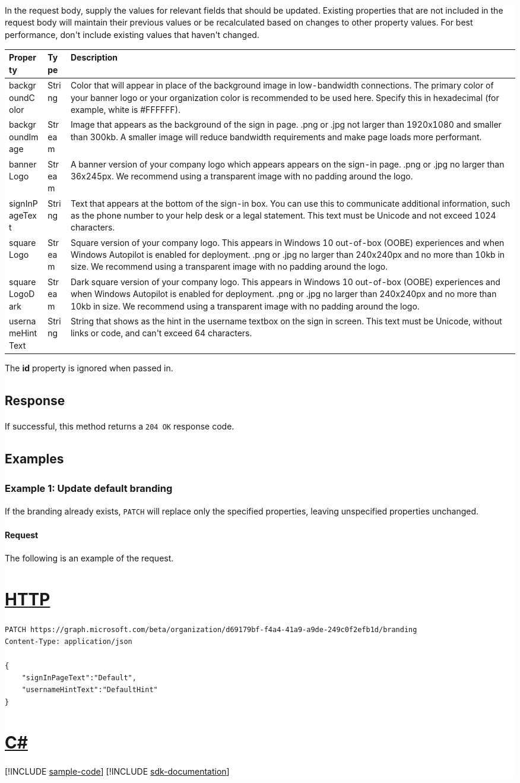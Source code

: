 In the request body, supply the values for relevant fields that should be updated. Existing properties that are not included in the request body will maintain their previous values or be recalculated based on changes to other property values. For best performance, don't include existing values that haven't changed.

| Property     | Type        | Description |
|:-------------|:------------|:------------|
|backgroundColor|String|Color that will appear in place of the background image in low-bandwidth connections. The primary color of your banner logo or your organization color is recommended to be used here. Specify this in hexadecimal (for example, white is #FFFFFF).|
|backgroundImage|Stream|Image that appears as the background of the sign in page. .png or .jpg not larger than 1920x1080 and smaller than 300kb. A smaller image will reduce bandwidth requirements and make page loads more performant.|
|bannerLogo|Stream|A banner version of your company logo which appears appears on the sign-in page. .png or .jpg no larger than 36x245px. We recommend using a transparent image with no padding around the logo.|
|signInPageText|String|Text that appears at the bottom of the sign-in box. You can use this to communicate additional information, such as the phone number to your help desk or a legal statement. This text must be Unicode and not exceed 1024 characters.|
|squareLogo|Stream|Square version of your company logo. This appears in Windows 10 out-of-box (OOBE) experiences and when Windows Autopilot is enabled for deployment. .png or .jpg no larger than 240x240px and no more than 10kb in size. We recommend using a transparent image with no padding around the logo.|
|squareLogoDark|Stream|Dark square version of your company logo. This appears in Windows 10 out-of-box (OOBE) experiences and when Windows Autopilot is enabled for deployment. .png or .jpg no larger than 240x240px and no more than 10kb in size. We recommend using a transparent image with no padding around the logo.|
|usernameHintText|String|String that shows as the hint in the username textbox on the sign in screen. This text must be Unicode, without links or code, and can't exceed 64 characters.|

The **id** property is ignored when passed in.

## Response

If successful, this method returns a `204 OK` response code.

## Examples
### Example 1: Update default branding
If the branding already exists, `PATCH` will replace only the specified properties, leaving unspecified properties unchanged. 
#### Request

The following is an example of the request.

# [HTTP](#tab/http)


```http
PATCH https://graph.microsoft.com/beta/organization/d69179bf-f4a4-41a9-a9de-249c0f2efb1d/branding
Content-Type: application/json

{
    "signInPageText":"Default",
    "usernameHintText":"DefaultHint"
}
```
# [C#](#tab/csharp)
[!INCLUDE [sample-code](../includes/snippets/csharp/update-organizationalbrandingproperties-1-csharp-snippets.md)]
[!INCLUDE [sdk-documentation](../includes/snippets/snippets-sdk-documentation-link.md)]
